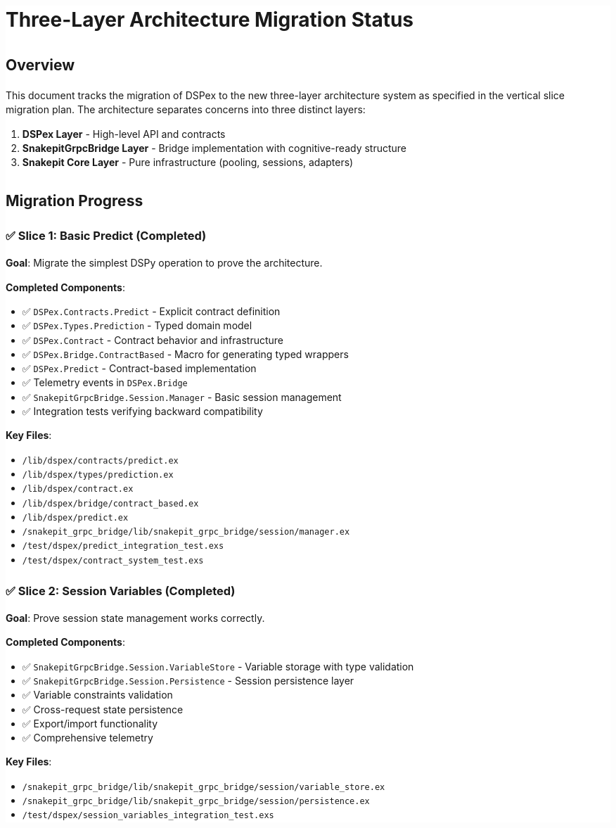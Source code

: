 # Three-Layer Architecture Migration Status

## Overview

This document tracks the migration of DSPex to the new three-layer architecture system as specified in the vertical slice migration plan. The architecture separates concerns into three distinct layers:

1. **DSPex Layer** - High-level API and contracts
2. **SnakepitGrpcBridge Layer** - Bridge implementation with cognitive-ready structure  
3. **Snakepit Core Layer** - Pure infrastructure (pooling, sessions, adapters)

## Migration Progress

### ✅ Slice 1: Basic Predict (Completed)

**Goal**: Migrate the simplest DSPy operation to prove the architecture.

**Completed Components**:
- ✅ `DSPex.Contracts.Predict` - Explicit contract definition
- ✅ `DSPex.Types.Prediction` - Typed domain model
- ✅ `DSPex.Contract` - Contract behavior and infrastructure
- ✅ `DSPex.Bridge.ContractBased` - Macro for generating typed wrappers
- ✅ `DSPex.Predict` - Contract-based implementation
- ✅ Telemetry events in `DSPex.Bridge`
- ✅ `SnakepitGrpcBridge.Session.Manager` - Basic session management
- ✅ Integration tests verifying backward compatibility

**Key Files**:
- `/lib/dspex/contracts/predict.ex`
- `/lib/dspex/types/prediction.ex`
- `/lib/dspex/contract.ex`
- `/lib/dspex/bridge/contract_based.ex`
- `/lib/dspex/predict.ex`
- `/snakepit_grpc_bridge/lib/snakepit_grpc_bridge/session/manager.ex`
- `/test/dspex/predict_integration_test.exs`
- `/test/dspex/contract_system_test.exs`

### ✅ Slice 2: Session Variables (Completed)

**Goal**: Prove session state management works correctly.

**Completed Components**:
- ✅ `SnakepitGrpcBridge.Session.VariableStore` - Variable storage with type validation
- ✅ `SnakepitGrpcBridge.Session.Persistence` - Session persistence layer
- ✅ Variable constraints validation
- ✅ Cross-request state persistence
- ✅ Export/import functionality
- ✅ Comprehensive telemetry

**Key Files**:
- `/snakepit_grpc_bridge/lib/snakepit_grpc_bridge/session/variable_store.ex`
- `/snakepit_grpc_bridge/lib/snakepit_grpc_bridge/session/persistence.ex`
- `/test/dspex/session_variables_integration_test.exs`
